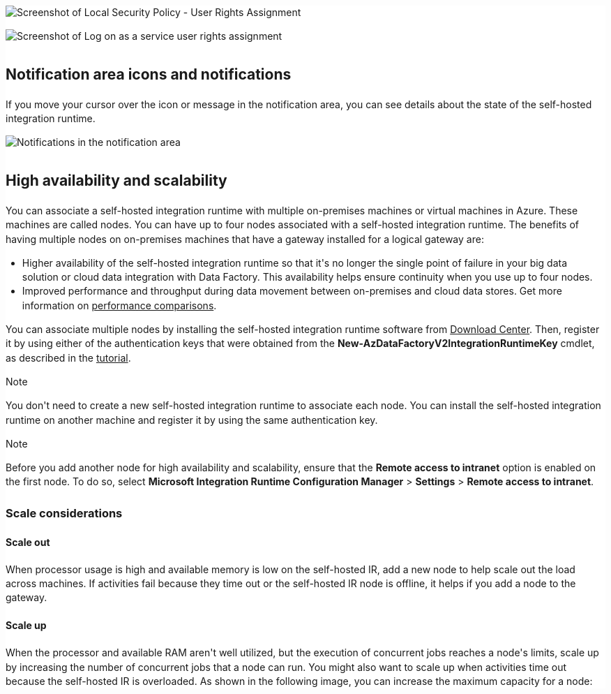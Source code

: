 ![Screenshot of Local Security Policy - User Rights Assignment](media/create-self-hosted-integration-runtime/shir-service-account-permission.png)

![Screenshot of Log on as a service user rights assignment](media/create-self-hosted-integration-runtime/shir-service-account-permission-2.png)

## Notification area icons and notifications

If you move your cursor over the icon or message in the notification area, you can see details about the state of the self-hosted integration runtime.

![Notifications in the notification area](media/create-self-hosted-integration-runtime/system-tray-notifications.png)

## High availability and scalability

You can associate a self-hosted integration runtime with multiple on-premises machines or virtual machines in Azure. These machines are called nodes. You can have up to four nodes associated with a self-hosted integration runtime. The benefits of having multiple nodes on on-premises machines that have a gateway installed for a logical gateway are:

- Higher availability of the self-hosted integration runtime so that it's no longer the single point of failure in your big data solution or cloud data integration with Data Factory. This availability helps ensure continuity when you use up to four nodes.
- Improved performance and throughput during data movement between on-premises and cloud data stores. Get more information on [performance comparisons](copy-activity-performance.md).

You can associate multiple nodes by installing the self-hosted integration runtime software from [Download Center](https://www.microsoft.com/download/details.aspx?id=39717). Then, register it by using either of the authentication keys that were obtained from the **New-AzDataFactoryV2IntegrationRuntimeKey** cmdlet, as described in the [tutorial](tutorial-hybrid-copy-powershell.md).

> [!NOTE]
> You don't need to create a new self-hosted integration runtime to associate each node. You can install the self-hosted integration runtime on another machine and register it by using the same authentication key.

> [!NOTE]
> Before you add another node for high availability and scalability, ensure that the **Remote access to intranet** option is enabled on the first node. To do so, select **Microsoft Integration Runtime Configuration Manager** > **Settings** > **Remote access to intranet**.

### Scale considerations

#### Scale out

When processor usage is high and available memory is low on the self-hosted IR, add a new node to help scale out the load across machines. If activities fail because they time out or the self-hosted IR node is offline, it helps if you add a node to the gateway.

#### Scale up

When the processor and available RAM aren't well utilized, but the execution of concurrent jobs reaches a node's limits, scale up by increasing the number of concurrent jobs that a node can run. You might also want to scale up when activities time out because the self-hosted IR is overloaded. As shown in the following image, you can increase the maximum capacity for a node:  
